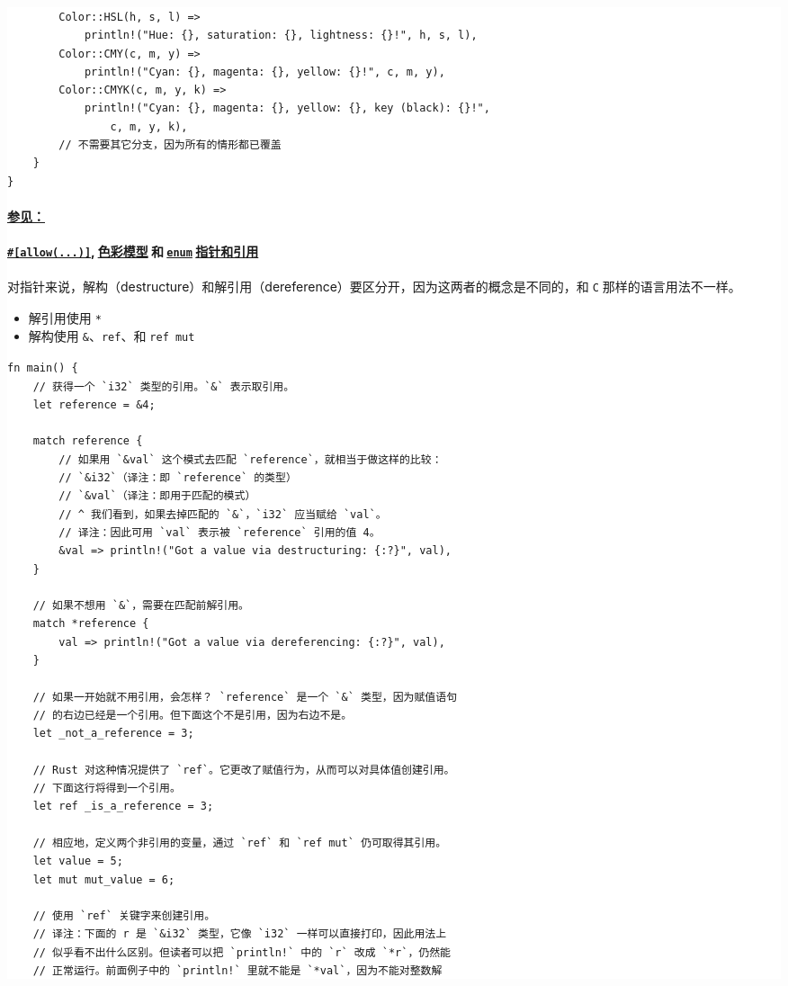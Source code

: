 ```
        Color::HSL(h, s, l) =>
            println!("Hue: {}, saturation: {}, lightness: {}!", h, s, l),
        Color::CMY(c, m, y) =>
            println!("Cyan: {}, magenta: {}, yellow: {}!", c, m, y),
        Color::CMYK(c, m, y, k) =>
            println!("Cyan: {}, magenta: {}, yellow: {}, key (black): {}!",
                c, m, y, k),
        // 不需要其它分支，因为所有的情形都已覆盖
    }
}

```

#### [参见：](https://rustwiki.org/zh-CN/rust-by-example/flow_control/match/destructuring/destructure_enum.html#%E5%8F%82%E8%A7%81) <a href="#can-jian" id="can-jian"></a>

#### [`#[allow(...)]`](https://rustwiki.org/zh-CN/rust-by-example/attribute/unused.html), [色彩模型](https://en.wikipedia.org/wiki/Color_model) 和 [`enum`](https://rustwiki.org/zh-CN/rust-by-example/custom_types/enum.html)  [指针和引用](https://rustwiki.org/zh-CN/rust-by-example/flow_control/match/destructuring/destructure_pointers.html#%E6%8C%87%E9%92%88%E5%92%8C%E5%BC%95%E7%94%A8)

对指针来说，解构（destructure）和解引用（dereference）要区分开，因为这两者的概念是不同的，和 `C` 那样的语言用法不一样。

* 解引用使用 `*`
* 解构使用 `&`、`ref`、和 `ref mut`

```
fn main() {
    // 获得一个 `i32` 类型的引用。`&` 表示取引用。
    let reference = &4;

    match reference {
        // 如果用 `&val` 这个模式去匹配 `reference`，就相当于做这样的比较：
        // `&i32`（译注：即 `reference` 的类型）
        // `&val`（译注：即用于匹配的模式）
        // ^ 我们看到，如果去掉匹配的 `&`，`i32` 应当赋给 `val`。
        // 译注：因此可用 `val` 表示被 `reference` 引用的值 4。
        &val => println!("Got a value via destructuring: {:?}", val),
    }

    // 如果不想用 `&`，需要在匹配前解引用。
    match *reference {
        val => println!("Got a value via dereferencing: {:?}", val),
    }

    // 如果一开始就不用引用，会怎样？ `reference` 是一个 `&` 类型，因为赋值语句
    // 的右边已经是一个引用。但下面这个不是引用，因为右边不是。
    let _not_a_reference = 3;

    // Rust 对这种情况提供了 `ref`。它更改了赋值行为，从而可以对具体值创建引用。
    // 下面这行将得到一个引用。
    let ref _is_a_reference = 3;

    // 相应地，定义两个非引用的变量，通过 `ref` 和 `ref mut` 仍可取得其引用。
    let value = 5;
    let mut mut_value = 6;

    // 使用 `ref` 关键字来创建引用。
    // 译注：下面的 r 是 `&i32` 类型，它像 `i32` 一样可以直接打印，因此用法上
    // 似乎看不出什么区别。但读者可以把 `println!` 中的 `r` 改成 `*r`，仍然能
    // 正常运行。前面例子中的 `println!` 里就不能是 `*val`，因为不能对整数解
```